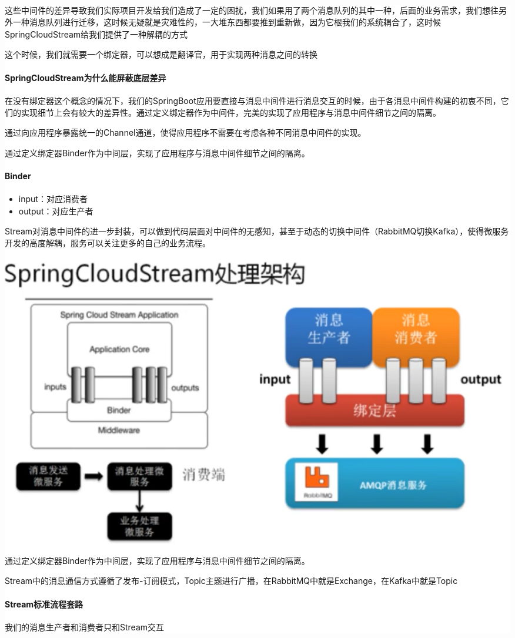 这些中间件的差异导致我们实际项目开发给我们造成了一定的困扰，我们如果用了两个消息队列的其中一种，后面的业务需求，我们想往另外一种消息队列进行迁移，这时候无疑就是灾难性的，一大堆东西都要推到重新做，因为它根我们的系统耦合了，这时候SpringCloudStream给我们提供了一种解耦的方式

这个时候，我们就需要一个绑定器，可以想成是翻译官，用于实现两种消息之间的转换

#### SpringCloudStream为什么能屏蔽底层差异

在没有绑定器这个概念的情况下，我们的SpringBoot应用要直接与消息中间件进行消息交互的时候，由于各消息中间件构建的初衷不同，它们的实现细节上会有较大的差异性。通过定义绑定器作为中间件，完美的实现了应用程序与消息中间件细节之间的隔离。

通过向应用程序暴露统一的Channel通道，使得应用程序不需要在考虑各种不同消息中间件的实现。

通过定义绑定器Binder作为中间层，实现了应用程序与消息中间件细节之间的隔离。

#### Binder

- input：对应消费者
- output：对应生产者

Stream对消息中间件的进一步封装，可以做到代码层面对中间件的无感知，甚至于动态的切换中间件（RabbitMQ切换Kafka），使得微服务开发的高度解耦，服务可以关注更多的自己的业务流程。

![image-20200414093128482](images/image-20200414093128482.png)

通过定义绑定器Binder作为中间层，实现了应用程序与消息中间件细节之间的隔离。

Stream中的消息通信方式遵循了发布-订阅模式，Topic主题进行广播，在RabbitMQ中就是Exchange，在Kafka中就是Topic

#### Stream标准流程套路

我们的消息生产者和消费者只和Stream交互
